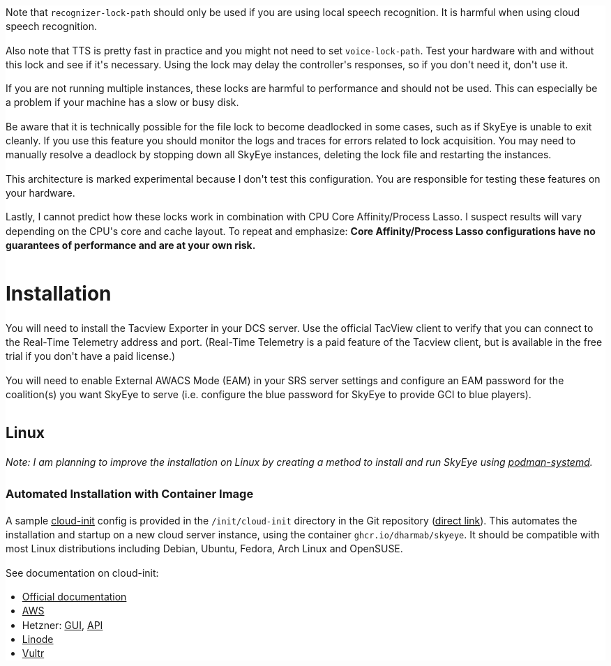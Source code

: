 Note that `recognizer-lock-path` should only be used if you are using local speech recognition. It is harmful when using cloud speech recognition.

Also note that TTS is pretty fast in practice and you might not need to set `voice-lock-path`. Test your hardware with and without this lock and see if it's necessary. Using the lock may delay the controller's responses, so if you don't need it, don't use it.

If you are not running multiple instances, these locks are harmful to performance and should not be used. This can especially be a problem if your machine has a slow or busy disk.

Be aware that it is technically possible for the file lock to become deadlocked in some cases, such as if SkyEye is unable to exit cleanly. If you use this feature you should monitor the logs and traces for errors related to lock acquisition. You may need to manually resolve a deadlock by stopping down all SkyEye instances, deleting the lock file and restarting the instances.

This architecture is marked experimental because I don't test this configuration. You are responsible for testing these features on your hardware.

Lastly, I cannot predict how these locks work in combination with CPU Core Affinity/Process Lasso. I suspect results will vary depending on the CPU's core and cache layout. To repeat and emphasize: **Core Affinity/Process Lasso configurations have no guarantees of performance and are at your own risk.**

# Installation

You will need to install the Tacview Exporter in your DCS server. Use the official TacView client to verify that you can connect to the Real-Time Telemetry address and port. (Real-Time Telemetry is a paid feature of the Tacview client, but is available in the free trial if you don't have a paid license.)

You will need to enable External AWACS Mode (EAM) in your SRS server settings and configure an EAM password for the coalition(s) you want SkyEye to serve (i.e. configure the blue password for SkyEye to provide GCI to blue players).

## Linux

_Note: I am planning to improve the installation on Linux by creating a method to install and run SkyEye using [podman-systemd](https://docs.podman.io/en/latest/markdown/podman-systemd.unit.5.html)._

### Automated Installation with Container Image

A sample [cloud-init](https://cloudinit.readthedocs.io/en/latest/) config is provided in the `/init/cloud-init` directory in the Git repository ([direct link](https://raw.githubusercontent.com/dharmab/skyeye/refs/heads/main/init/cloud-init/cloud-config.yaml)). This automates the installation and startup on a new cloud server instance, using the container `ghcr.io/dharmab/skyeye`. It should be compatible with most Linux distributions including Debian, Ubuntu, Fedora, Arch Linux and OpenSUSE.

See documentation on cloud-init:

- [Official documentation](https://cloudinit.readthedocs.io/en/latest/index.html)
- [AWS](https://docs.aws.amazon.com/AWSEC2/latest/UserGuide/user-data.html#user-data-cloud-init)
- Hetzner: [GUI](https://docs.hetzner.com/cloud/servers/getting-started/creating-a-server), [API](https://docs.hetzner.cloud/#servers-create-a-server)
- [Linode](https://techdocs.akamai.com/cloud-computing/docs/add-user-data-when-deploying-a-compute-instance)
- [Vultr](https://docs.vultr.com/how-to-deploy-a-vultr-server-with-cloudinit-userdata)
